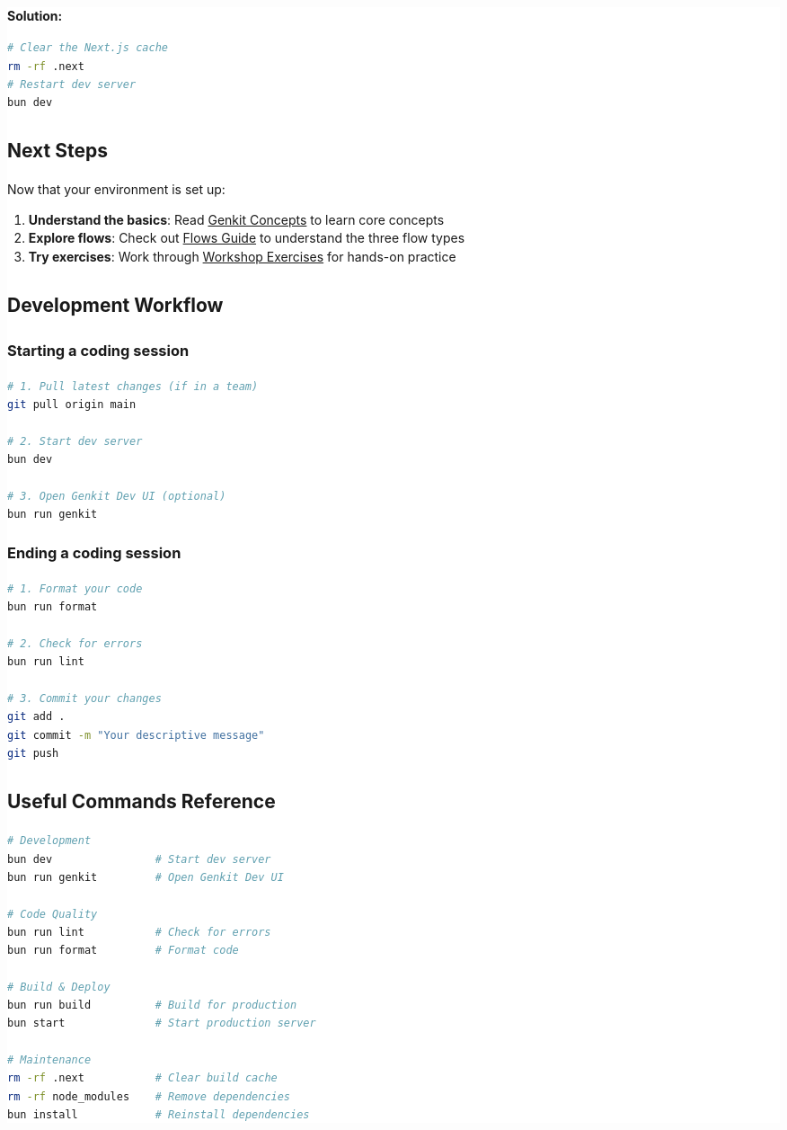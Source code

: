 **Solution:**
```bash
# Clear the Next.js cache
rm -rf .next
# Restart dev server
bun dev
```

## Next Steps

Now that your environment is set up:

1. **Understand the basics**: Read [Genkit Concepts](Genkit-Concepts) to learn core concepts
2. **Explore flows**: Check out [Flows Guide](Flows-Guide) to understand the three flow types
3. **Try exercises**: Work through [Workshop Exercises](Workshop-Exercises) for hands-on practice

## Development Workflow

### Starting a coding session

```bash
# 1. Pull latest changes (if in a team)
git pull origin main

# 2. Start dev server
bun dev

# 3. Open Genkit Dev UI (optional)
bun run genkit
```

### Ending a coding session

```bash
# 1. Format your code
bun run format

# 2. Check for errors
bun run lint

# 3. Commit your changes
git add .
git commit -m "Your descriptive message"
git push
```

## Useful Commands Reference

```bash
# Development
bun dev                # Start dev server
bun run genkit         # Open Genkit Dev UI

# Code Quality
bun run lint           # Check for errors
bun run format         # Format code

# Build & Deploy
bun run build          # Build for production
bun start              # Start production server

# Maintenance
rm -rf .next           # Clear build cache
rm -rf node_modules    # Remove dependencies
bun install            # Reinstall dependencies
```